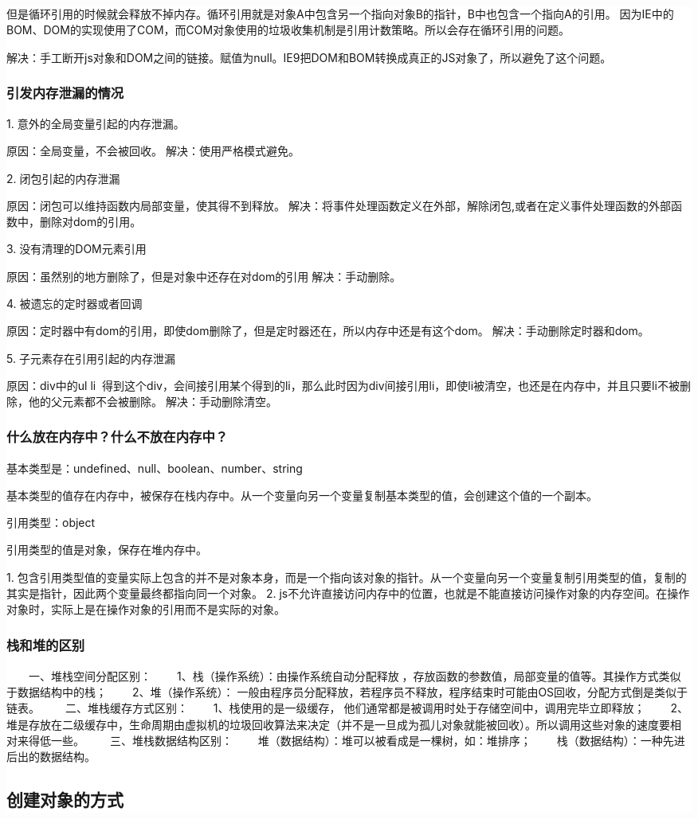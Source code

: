 但是循环引用的时候就会释放不掉内存。循环引用就是对象A中包含另一个指向对象B的指针，B中也包含一个指向A的引用。
因为IE中的BOM、DOM的实现使用了COM，而COM对象使用的垃圾收集机制是引用计数策略。所以会存在循环引用的问题。

解决：手工断开js对象和DOM之间的链接。赋值为null。IE9把DOM和BOM转换成真正的JS对象了，所以避免了这个问题。

### 引发内存泄漏的情况
1. 意外的全局变量引起的内存泄漏。

原因：全局变量，不会被回收。
解决：使用严格模式避免。

2. 闭包引起的内存泄漏

原因：闭包可以维持函数内局部变量，使其得不到释放。
解决：将事件处理函数定义在外部，解除闭包,或者在定义事件处理函数的外部函数中，删除对dom的引用。

3. 没有清理的DOM元素引用

原因：虽然别的地方删除了，但是对象中还存在对dom的引用
解决：手动删除。

4. 被遗忘的定时器或者回调

原因：定时器中有dom的引用，即使dom删除了，但是定时器还在，所以内存中还是有这个dom。
解决：手动删除定时器和dom。

5. 子元素存在引用引起的内存泄漏

原因：div中的ul li  得到这个div，会间接引用某个得到的li，那么此时因为div间接引用li，即使li被清空，也还是在内存中，并且只要li不被删除，他的父元素都不会被删除。
解决：手动删除清空。

### 什么放在内存中？什么不放在内存中？

基本类型是：undefined、null、boolean、number、string

基本类型的值存在内存中，被保存在栈内存中。从一个变量向另一个变量复制基本类型的值，会创建这个值的一个副本。

引用类型：object

引用类型的值是对象，保存在堆内存中。

1. 包含引用类型值的变量实际上包含的并不是对象本身，而是一个指向该对象的指针。从一个变量向另一个变量复制引用类型的值，复制的其实是指针，因此两个变量最终都指向同一个对象。
2. js不允许直接访问内存中的位置，也就是不能直接访问操作对象的内存空间。在操作对象时，实际上是在操作对象的引用而不是实际的对象。

### 栈和堆的区别
　　一、堆栈空间分配区别：
　　1、栈（操作系统）：由操作系统自动分配释放 ，存放函数的参数值，局部变量的值等。其操作方式类似于数据结构中的栈；
　　2、堆（操作系统）： 一般由程序员分配释放，若程序员不释放，程序结束时可能由OS回收，分配方式倒是类似于链表。
　　二、堆栈缓存方式区别：
　　1、栈使用的是一级缓存， 他们通常都是被调用时处于存储空间中，调用完毕立即释放；
　　2、堆是存放在二级缓存中，生命周期由虚拟机的垃圾回收算法来决定（并不是一旦成为孤儿对象就能被回收）。所以调用这些对象的速度要相对来得低一些。
　　三、堆栈数据结构区别：
　　堆（数据结构）：堆可以被看成是一棵树，如：堆排序；
　　栈（数据结构）：一种先进后出的数据结构。

## 创建对象的方式
